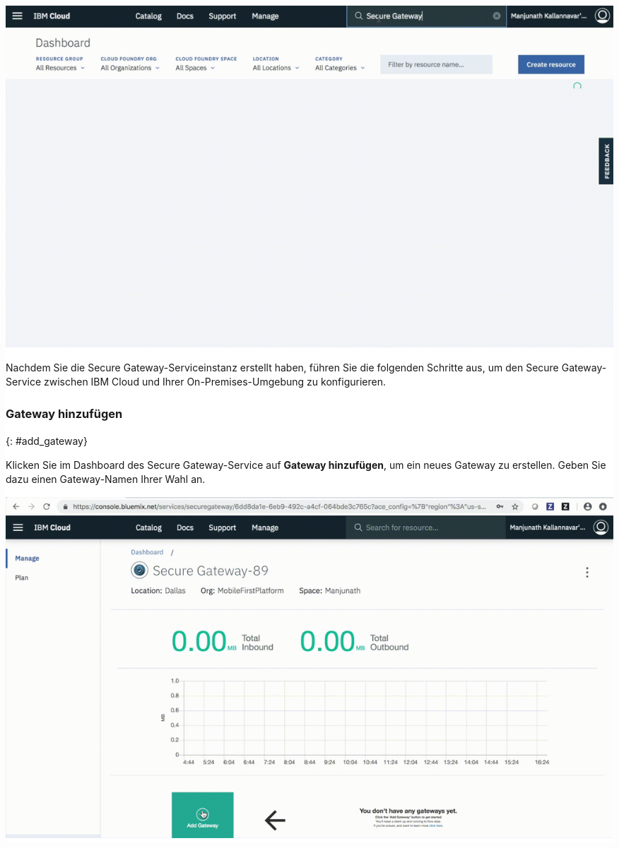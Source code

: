 ![IBM Cloud](images/SecureGatewayInst.gif "Secure Gateway-Instanz aus dem IBM Cloud-Katalog erstellen")

Nachdem Sie die Secure Gateway-Serviceinstanz erstellt haben, führen Sie die folgenden Schritte aus, um den Secure Gateway-Service zwischen IBM Cloud und Ihrer On-Premises-Umgebung zu konfigurieren.

### Gateway hinzufügen
{: #add_gateway}

Klicken Sie im Dashboard des Secure Gateway-Service auf **Gateway hinzufügen**, um ein neues Gateway zu erstellen. Geben Sie dazu einen Gateway-Namen Ihrer Wahl an.

![Gateway hinzufügen](images/AcmeAddGateway.gif "Gateway-Benutzerschnittstellenschritte hinzufügen")

